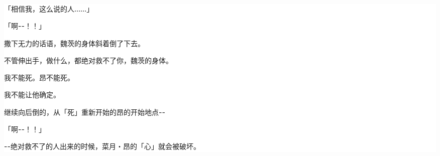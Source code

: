 「相信我，这么说的人……」

「啊--！！」

撒下无力的话语，魏茨的身体斜着倒了下去。

不管伸出手，做什么，都绝对救不了你，魏茨的身体。

我不能死。昂不能死。

我不能让他确定。

继续向后倒的，从「死」重新开始的昂的开始地点--

「啊--！！」

--绝对救不了的人出来的时候，菜月・昂的「心」就会被破坏。

